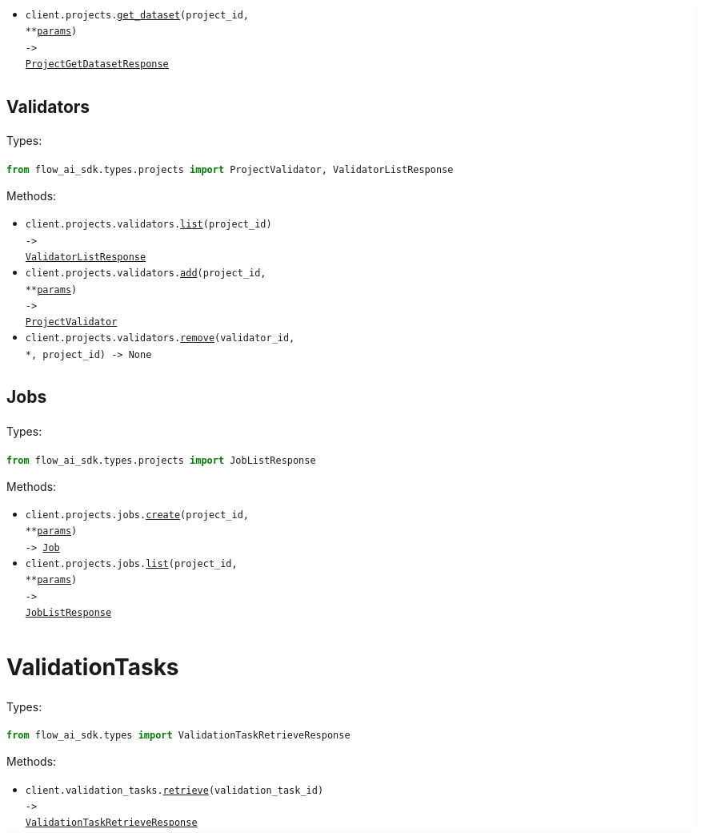 - <code title="get /projects/{project_id}/dataset">client.projects.<a href="./src/flow_ai_sdk/resources/projects/projects.py">get_dataset</a>(project_id, \*\*<a href="src/flow_ai_sdk/types/project_get_dataset_params.py">params</a>) -> <a href="./src/flow_ai_sdk/types/project_get_dataset_response.py">ProjectGetDatasetResponse</a></code>

## Validators

Types:

```python
from flow_ai_sdk.types.projects import ProjectValidator, ValidatorListResponse
```

Methods:

- <code title="get /projects/{project_id}/validators">client.projects.validators.<a href="./src/flow_ai_sdk/resources/projects/validators.py">list</a>(project_id) -> <a href="./src/flow_ai_sdk/types/projects/validator_list_response.py">ValidatorListResponse</a></code>
- <code title="post /projects/{project_id}/validators">client.projects.validators.<a href="./src/flow_ai_sdk/resources/projects/validators.py">add</a>(project_id, \*\*<a href="src/flow_ai_sdk/types/projects/validator_add_params.py">params</a>) -> <a href="./src/flow_ai_sdk/types/projects/project_validator.py">ProjectValidator</a></code>
- <code title="delete /projects/{project_id}/validators/{validator_id}">client.projects.validators.<a href="./src/flow_ai_sdk/resources/projects/validators.py">remove</a>(validator_id, \*, project_id) -> None</code>

## Jobs

Types:

```python
from flow_ai_sdk.types.projects import JobListResponse
```

Methods:

- <code title="post /projects/{project_id}/jobs">client.projects.jobs.<a href="./src/flow_ai_sdk/resources/projects/jobs.py">create</a>(project_id, \*\*<a href="src/flow_ai_sdk/types/projects/job_create_params.py">params</a>) -> <a href="./src/flow_ai_sdk/types/job.py">Job</a></code>
- <code title="get /projects/{project_id}/jobs">client.projects.jobs.<a href="./src/flow_ai_sdk/resources/projects/jobs.py">list</a>(project_id, \*\*<a href="src/flow_ai_sdk/types/projects/job_list_params.py">params</a>) -> <a href="./src/flow_ai_sdk/types/projects/job_list_response.py">JobListResponse</a></code>

# ValidationTasks

Types:

```python
from flow_ai_sdk.types import ValidationTaskRetrieveResponse
```

Methods:

- <code title="get /validation-tasks/{validation_task_id}">client.validation_tasks.<a href="./src/flow_ai_sdk/resources/validation_tasks.py">retrieve</a>(validation_task_id) -> <a href="./src/flow_ai_sdk/types/validation_task_retrieve_response.py">ValidationTaskRetrieveResponse</a></code>
